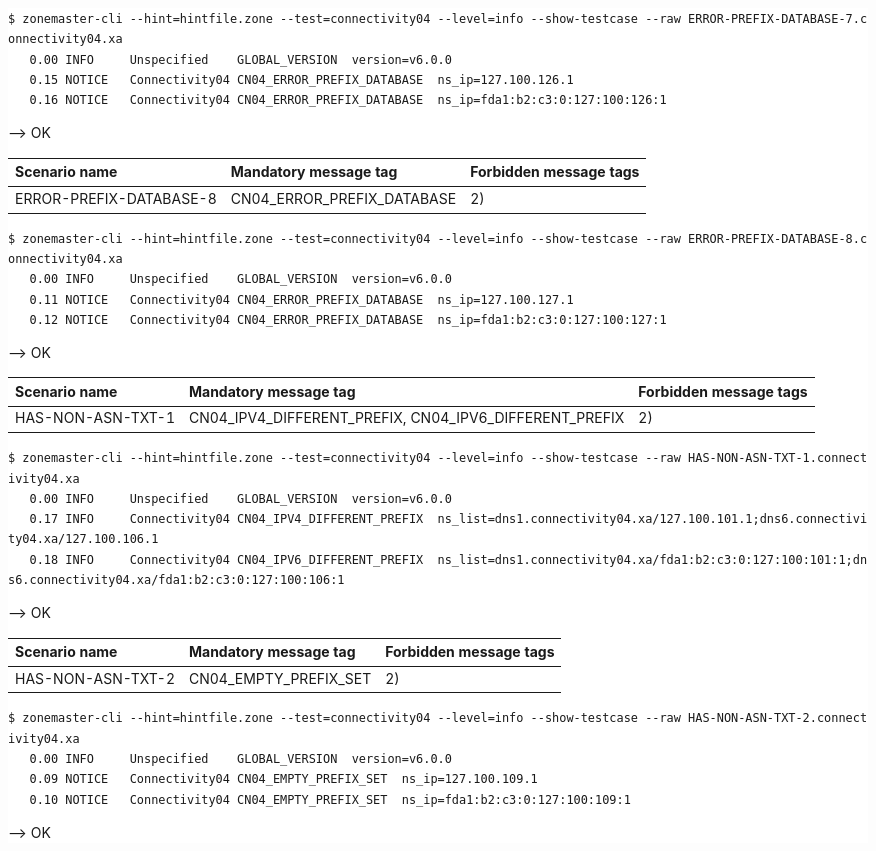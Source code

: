 ```
$ zonemaster-cli --hint=hintfile.zone --test=connectivity04 --level=info --show-testcase --raw ERROR-PREFIX-DATABASE-7.connectivity04.xa
   0.00 INFO     Unspecified    GLOBAL_VERSION  version=v6.0.0
   0.15 NOTICE   Connectivity04 CN04_ERROR_PREFIX_DATABASE  ns_ip=127.100.126.1
   0.16 NOTICE   Connectivity04 CN04_ERROR_PREFIX_DATABASE  ns_ip=fda1:b2:c3:0:127:100:126:1
```
--> OK

Scenario name            | Mandatory message tag                                                             | Forbidden message tags
:------------------------|:----------------------------------------------------------------------------------|:--------------------
ERROR-PREFIX-DATABASE-8  | CN04_ERROR_PREFIX_DATABASE                                                        | 2)

```
$ zonemaster-cli --hint=hintfile.zone --test=connectivity04 --level=info --show-testcase --raw ERROR-PREFIX-DATABASE-8.connectivity04.xa
   0.00 INFO     Unspecified    GLOBAL_VERSION  version=v6.0.0
   0.11 NOTICE   Connectivity04 CN04_ERROR_PREFIX_DATABASE  ns_ip=127.100.127.1
   0.12 NOTICE   Connectivity04 CN04_ERROR_PREFIX_DATABASE  ns_ip=fda1:b2:c3:0:127:100:127:1
```
--> OK

Scenario name            | Mandatory message tag                                                             | Forbidden message tags
:------------------------|:----------------------------------------------------------------------------------|:--------------------
HAS-NON-ASN-TXT-1        | CN04_IPV4_DIFFERENT_PREFIX, CN04_IPV6_DIFFERENT_PREFIX | 2)

```
$ zonemaster-cli --hint=hintfile.zone --test=connectivity04 --level=info --show-testcase --raw HAS-NON-ASN-TXT-1.connectivity04.xa
   0.00 INFO     Unspecified    GLOBAL_VERSION  version=v6.0.0
   0.17 INFO     Connectivity04 CN04_IPV4_DIFFERENT_PREFIX  ns_list=dns1.connectivity04.xa/127.100.101.1;dns6.connectivity04.xa/127.100.106.1
   0.18 INFO     Connectivity04 CN04_IPV6_DIFFERENT_PREFIX  ns_list=dns1.connectivity04.xa/fda1:b2:c3:0:127:100:101:1;dns6.connectivity04.xa/fda1:b2:c3:0:127:100:106:1
```
--> OK

Scenario name            | Mandatory message tag                                                             | Forbidden message tags
:------------------------|:----------------------------------------------------------------------------------|:--------------------
HAS-NON-ASN-TXT-2        | CN04_EMPTY_PREFIX_SET                                                       | 2)

```
$ zonemaster-cli --hint=hintfile.zone --test=connectivity04 --level=info --show-testcase --raw HAS-NON-ASN-TXT-2.connectivity04.xa
   0.00 INFO     Unspecified    GLOBAL_VERSION  version=v6.0.0
   0.09 NOTICE   Connectivity04 CN04_EMPTY_PREFIX_SET  ns_ip=127.100.109.1
   0.10 NOTICE   Connectivity04 CN04_EMPTY_PREFIX_SET  ns_ip=fda1:b2:c3:0:127:100:109:1
```
--> OK
